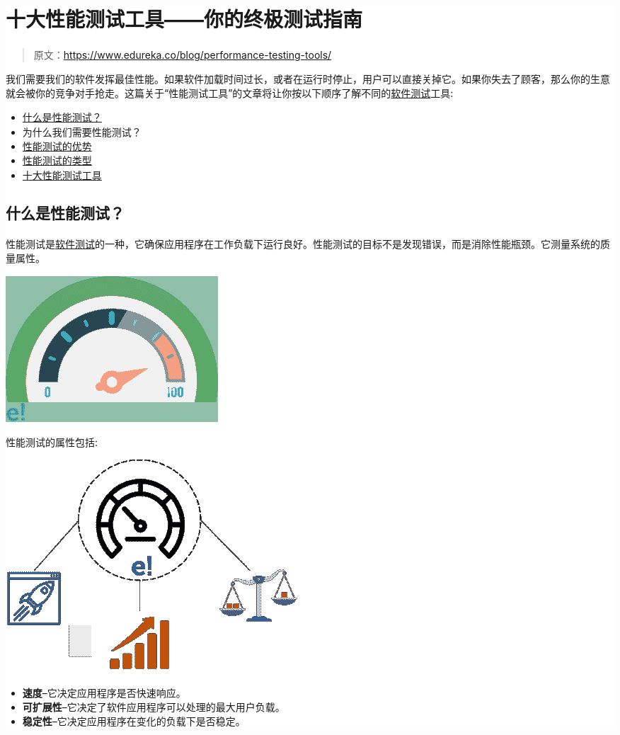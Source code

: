 # 十大性能测试工具——你的终极测试指南

> 原文：<https://www.edureka.co/blog/performance-testing-tools/>

我们需要我们的软件发挥最佳性能。如果软件加载时间过长，或者在运行时停止，用户可以直接关掉它。如果你失去了顾客，那么你的生意就会被你的竞争对手抢走。这篇关于“性能测试工具”的文章将让你按以下顺序了解不同的[软件测试](https://www.edureka.co/software-testing-fundamentals-training)工具:

*   [什么是性能测试？](#performancetesting)
*   为什么我们需要性能测试？
*   [性能测试的优势](#performancetestingadvantages)
*   [性能测试的类型](#performancetestingtypes)
*   [十大性能测试工具](#performancetestingtools)

## **什么是性能测试？**

性能测试是[软件测试](https://www.edureka.co/blog/what-is-software-testing/)的一种，它确保应用程序在工作负载下运行良好。性能测试的目标不是发现错误，而是消除性能瓶颈。它测量系统的质量属性。

![performance testing - performance testing tools - edureka](img/7fe0bd7dc7de1e60d36288b7334c500c.png)

性能测试的属性包括:

**![attributes- performance testing tools - edureka](img/0a64e63d13ac1a3cf596006a183a0271.png)**

*   **速度**–它决定应用程序是否快速响应。
*   **可扩展性**–它决定了软件应用程序可以处理的最大用户负载。
*   **稳定性**–它决定应用程序在变化的负载下是否稳定。
